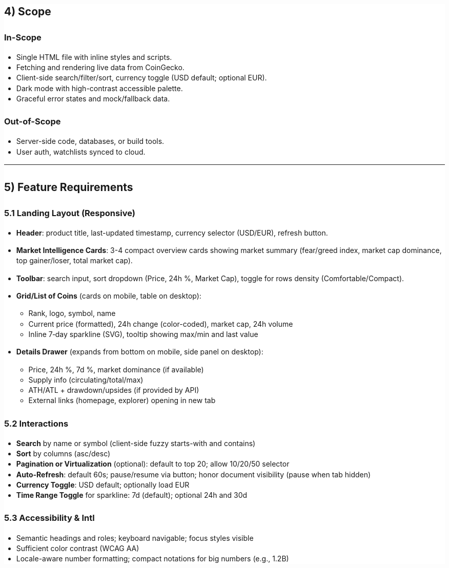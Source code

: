 
## 4) Scope

### In-Scope

* Single HTML file with inline styles and scripts.
* Fetching and rendering live data from CoinGecko.
* Client-side search/filter/sort, currency toggle (USD default; optional EUR).
* Dark mode with high-contrast accessible palette.
* Graceful error states and mock/fallback data.

### Out-of-Scope

* Server-side code, databases, or build tools.
* User auth, watchlists synced to cloud.

---

## 5) Feature Requirements

### 5.1 Landing Layout (Responsive)

* **Header**: product title, last-updated timestamp, currency selector (USD/EUR), refresh button.
* **Market Intelligence Cards**: 3-4 compact overview cards showing market summary (fear/greed index, market cap dominance, top gainer/loser, total market cap).
* **Toolbar**: search input, sort dropdown (Price, 24h %, Market Cap), toggle for rows density (Comfortable/Compact).
* **Grid/List of Coins** (cards on mobile, table on desktop):

  * Rank, logo, symbol, name
  * Current price (formatted), 24h change (color-coded), market cap, 24h volume
  * Inline 7‑day sparkline (SVG), tooltip showing max/min and last value
* **Details Drawer** (expands from bottom on mobile, side panel on desktop):

  * Price, 24h %, 7d %, market dominance (if available)
  * Supply info (circulating/total/max)
  * ATH/ATL + drawdown/upsides (if provided by API)
  * External links (homepage, explorer) opening in new tab

### 5.2 Interactions

* **Search** by name or symbol (client-side fuzzy starts-with and contains)
* **Sort** by columns (asc/desc)
* **Pagination or Virtualization** (optional): default to top 20; allow 10/20/50 selector
* **Auto-Refresh**: default 60s; pause/resume via button; honor document visibility (pause when tab hidden)
* **Currency Toggle**: USD default; optionally load EUR
* **Time Range Toggle** for sparkline: 7d (default); optional 24h and 30d

### 5.3 Accessibility & Intl

* Semantic headings and roles; keyboard navigable; focus styles visible
* Sufficient color contrast (WCAG AA)
* Locale-aware number formatting; compact notations for big numbers (e.g., 1.2B)

